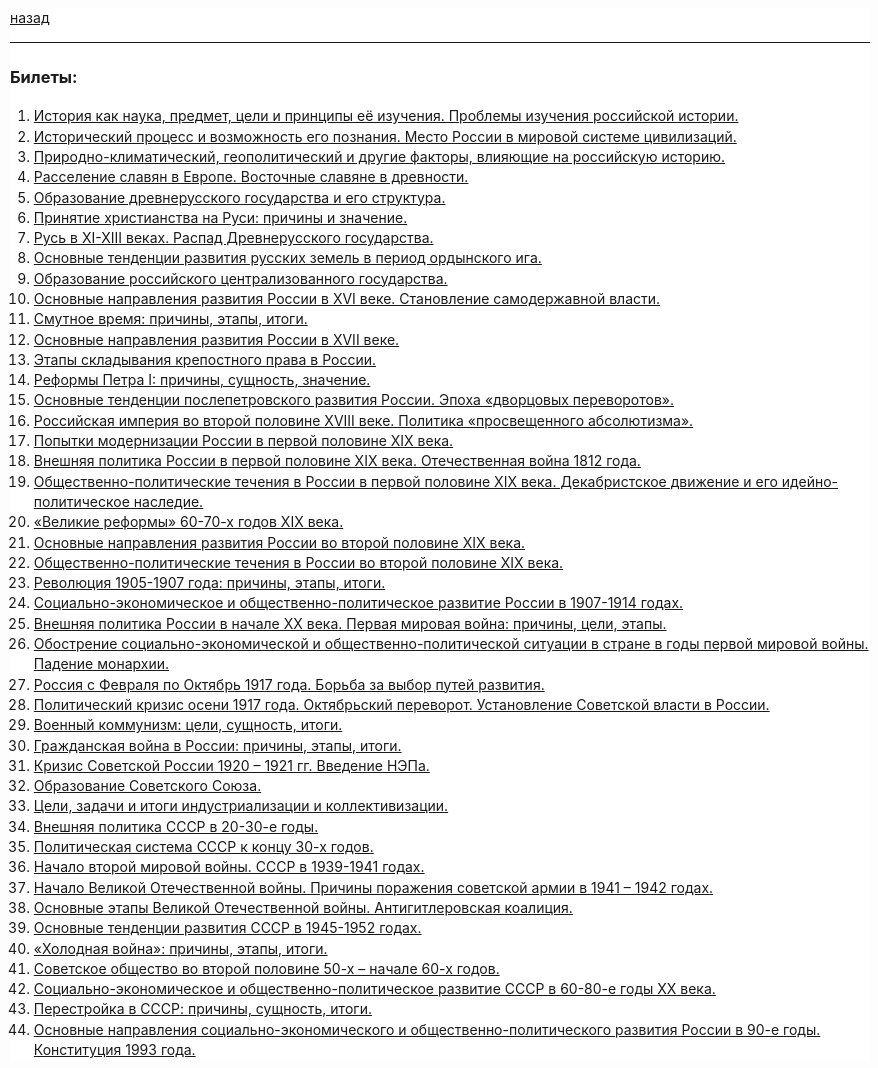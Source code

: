 [назад](../../../README.md)
***
<h3>Билеты:</h3>

1. [История как наука, предмет, цели и принципы её изучения. Проблемы изучения российской истории.](#q-1)
2. [Исторический процесс и возможность его познания. Место России в мировой системе цивилизаций.](#q-2)
3. [Природно-климатический, геополитический и другие факторы, влияющие на российскую историю.](#q-3)
4. [Расселение славян в Европе. Восточные славяне в древности.](#q-4)
5. [Образование древнерусского государства и его структура.](#q-5)
6. [Принятие христианства на Руси: причины и значение.](#q-6)
7. [Русь в XI-XIII веках. Распад Древнерусского государства.](#q-7)
8. [Основные тенденции развития русских земель в период ордынского ига.](#q-8)
9. [Образование российского централизованного государства.](#q-9)
10. [Основные направления развития России в XVI веке. Становление самодержавной власти.](#q-10)
11. [Смутное время: причины, этапы, итоги.](#q-11)
12. [Основные направления развития России в XVII веке.](#q-12)
13. [Этапы складывания крепостного права в России.](#q-13)
14. [Реформы Петра I: причины, сущность, значение.](#q-14)
15. [Основные тенденции послепетровского развития России. Эпоха «дворцовых переворотов».](#q-15)
16. [Российская империя во второй половине XVIII веке. Политика «просвещенного абсолютизма».](#q-16)
17. [Попытки модернизации России в первой половине XIX века.](#q-17)
18. [Внешняя политика России в первой половине XIX века. Отечественная война 1812 года.](#q-18)
19. [Общественно-политические течения в России в первой половине XIX века. Декабристское движение и его идейно-политическое наследие.](#q-19)
20. [«Великие реформы» 60-70-х годов XIX века.](#q-20)
21. [Основные направления развития России во второй половине XIX века.](#q-21)
22. [Общественно-политические течения в России во второй половине XIX века.](#q-22)
23. [Революция 1905-1907 года: причины, этапы, итоги.](#q-23)
24. [Социально-экономическое и общественно-политическое развитие России в 1907-1914 годах.](#q-24)
25. [Внешняя политика России в начале ХХ века. Первая мировая война: причины, цели, этапы.](#q-25)
26. [Обострение социально-экономической и общественно-политической ситуации в стране в годы первой мировой войны. Падение монархии.](#q-26)
27. [Россия с Февраля по Октябрь 1917 года. Борьба за выбор путей развития.](#q-27)
28. [Политический кризис осени 1917 года. Октябрьский переворот. Установление Советской власти в России.](#q-28)
29. [Военный коммунизм: цели, сущность, итоги.](#q-29)
30. [Гражданская война в России: причины, этапы, итоги.](#q-30)
31. [Кризис Советской России 1920 – 1921 гг. Введение НЭПа.](#q-31)
32. [Образование Советского Союза.](#q-32)
33. [Цели, задачи и итоги индустриализации и коллективизации.](#q-33)
34. [Внешняя политика СССР в 20-30-е годы.](#q-34)
35. [Политическая система СССР к концу 30-х годов.](#q-35)
36. [Начало второй мировой войны. СССР в 1939-1941 годах.](#q-36)
37. [Начало Великой Отечественной войны. Причины поражения советской армии в 1941 – 1942 годах.](#q-37)
38. [Основные этапы Великой Отечественной войны. Антигитлеровская коалиция.](#q-38)
39. [Основные тенденции развития СССР в 1945-1952 годах.](#q-39)
40. [«Холодная война»: причины, этапы, итоги.](#q-40)
41. [Советское общество во второй половине 50-х – начале 60-х годов.](#q-41)
42. [Социально-экономическое и общественно-политическое развитие СССР в 60-80-е годы ХХ века.](#q-42)
43. [Перестройка в СССР: причины, сущность, итоги.](#q-43)
44. [Основные направления социально-экономического и общественно-политического развития России в 90-е годы. Конституция 1993 года.](#q-44)
